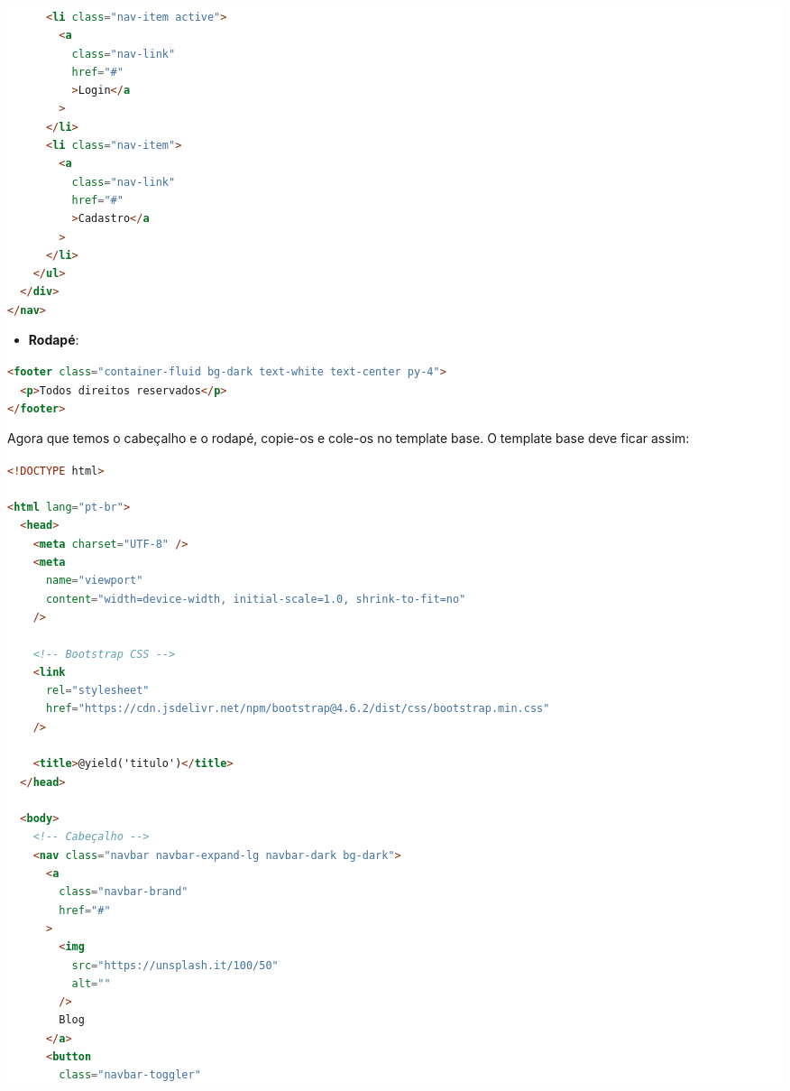 ```html
      <li class="nav-item active">
        <a
          class="nav-link"
          href="#"
          >Login</a
        >
      </li>
      <li class="nav-item">
        <a
          class="nav-link"
          href="#"
          >Cadastro</a
        >
      </li>
    </ul>
  </div>
</nav>
```

- **Rodapé**:

```html
<footer class="container-fluid bg-dark text-white text-center py-4">
  <p>Todos direitos reservados</p>
</footer>
```

Agora que temos o cabeçalho e o rodapé, copie-os e cole-os no template base. O template base deve ficar assim:

```html
<!DOCTYPE html>

<html lang="pt-br">
  <head>
    <meta charset="UTF-8" />
    <meta
      name="viewport"
      content="width=device-width, initial-scale=1.0, shrink-to-fit=no"
    />

    <!-- Bootstrap CSS -->
    <link
      rel="stylesheet"
      href="https://cdn.jsdelivr.net/npm/bootstrap@4.6.2/dist/css/bootstrap.min.css"
    />

    <title>@yield('titulo')</title>
  </head>

  <body>
    <!-- Cabeçalho -->
    <nav class="navbar navbar-expand-lg navbar-dark bg-dark">
      <a
        class="navbar-brand"
        href="#"
      >
        <img
          src="https://unsplash.it/100/50"
          alt=""
        />
        Blog
      </a>
      <button
        class="navbar-toggler"
```